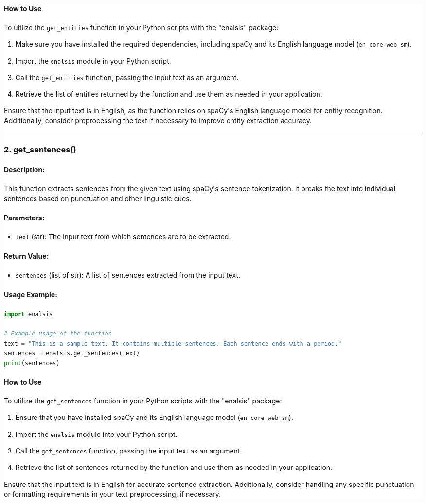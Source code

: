 #### How to Use
To utilize the `get_entities` function in your Python scripts with the "enalsis" package:

1. Make sure you have installed the required dependencies, including spaCy and its English language model (`en_core_web_sm`).

2. Import the `enalsis` module in your Python script.

3. Call the `get_entities` function, passing the input text as an argument.

4. Retrieve the list of entities returned by the function and use them as needed in your application.

Ensure that the input text is in English, as the function relies on spaCy's English language model for entity recognition. Additionally, consider preprocessing the text if necessary to improve entity extraction accuracy.

-----

### 2. get_sentences()


#### Description:
This function extracts sentences from the given text using spaCy's sentence tokenization. It breaks the text into individual sentences based on punctuation and other linguistic cues.

#### Parameters:
- `text` (str): The input text from which sentences are to be extracted.

#### Return Value:
- `sentences` (list of str): A list of sentences extracted from the input text.

#### Usage Example:
```python
import enalsis

# Example usage of the function
text = "This is a sample text. It contains multiple sentences. Each sentence ends with a period."
sentences = enalsis.get_sentences(text)
print(sentences)
```

#### How to Use
To utilize the `get_sentences` function in your Python scripts with the "enalsis" package:

1. Ensure that you have installed spaCy and its English language model (`en_core_web_sm`).

2. Import the `enalsis` module into your Python script.

3. Call the `get_sentences` function, passing the input text as an argument.

4. Retrieve the list of sentences returned by the function and use them as needed in your application.

Ensure that the input text is in English for accurate sentence extraction. Additionally, consider handling any specific punctuation or formatting requirements in your text preprocessing, if necessary.
